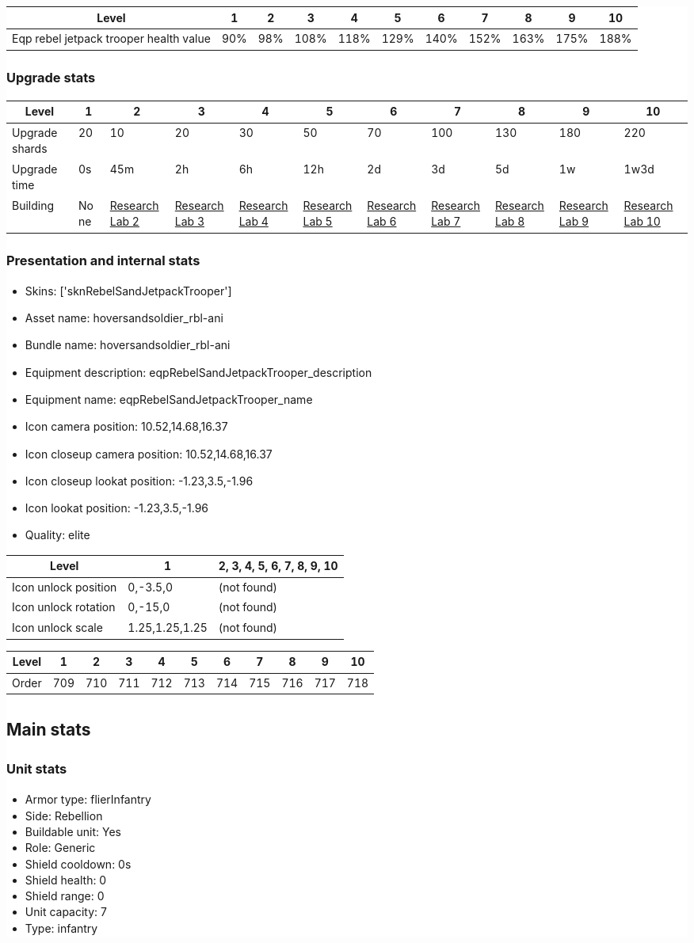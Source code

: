|Level                                 |1  |2  |3   |4   |5   |6   |7   |8   |9   |10  |
|--------------------------------------|---|---|----|----|----|----|----|----|----|----|
|Eqp rebel jetpack trooper health value|90%|98%|108%|118%|129%|140%|152%|163%|175%|188%|



### Upgrade stats

|Level         |1   |2                                     |3                                     |4                                     |5                                     |6                                     |7                                     |8                                     |9                                     |10                                     |
|--------------|----|--------------------------------------|--------------------------------------|--------------------------------------|--------------------------------------|--------------------------------------|--------------------------------------|--------------------------------------|--------------------------------------|---------------------------------------|
|Upgrade shards|20  |10                                    |20                                    |30                                    |50                                    |70                                    |100                                   |130                                   |180                                   |220                                    |
|Upgrade time  |0s  |45m                                   |2h                                    |6h                                    |12h                                   |2d                                    |3d                                    |5d                                    |1w                                    |1w3d                                   |
|Building      |None|[Research Lab 2](rebelOffenseLab.html)|[Research Lab 3](rebelOffenseLab.html)|[Research Lab 4](rebelOffenseLab.html)|[Research Lab 5](rebelOffenseLab.html)|[Research Lab 6](rebelOffenseLab.html)|[Research Lab 7](rebelOffenseLab.html)|[Research Lab 8](rebelOffenseLab.html)|[Research Lab 9](rebelOffenseLab.html)|[Research Lab 10](rebelOffenseLab.html)|


### Presentation and internal stats

  * Skins: ['sknRebelSandJetpackTrooper']

  * Asset name: hoversandsoldier_rbl-ani
  * Bundle name: hoversandsoldier_rbl-ani
  * Equipment description: eqpRebelSandJetpackTrooper_description
  * Equipment name: eqpRebelSandJetpackTrooper_name
  * Icon camera position: 10.52,14.68,16.37
  * Icon closeup camera position: 10.52,14.68,16.37
  * Icon closeup lookat position: -1.23,3.5,-1.96
  * Icon lookat position: -1.23,3.5,-1.96
  * Quality: elite

|Level               |1             |2, 3, 4, 5, 6, 7, 8, 9, 10|
|--------------------|--------------|--------------------------|
|Icon unlock position|0,-3.5,0      |(not found)               |
|Icon unlock rotation|0,-15,0       |(not found)               |
|Icon unlock scale   |1.25,1.25,1.25|(not found)               |


|Level|1  |2  |3  |4  |5  |6  |7  |8  |9  |10 |
|-----|---|---|---|---|---|---|---|---|---|---|
|Order|709|710|711|712|713|714|715|716|717|718|


## Main stats

### Unit stats

  * Armor type: flierInfantry
  * Side: Rebellion
  * Buildable unit: Yes
  * Role: Generic
  * Shield cooldown: 0s
  * Shield health: 0
  * Shield range: 0
  * Unit capacity: 7
  * Type: infantry
